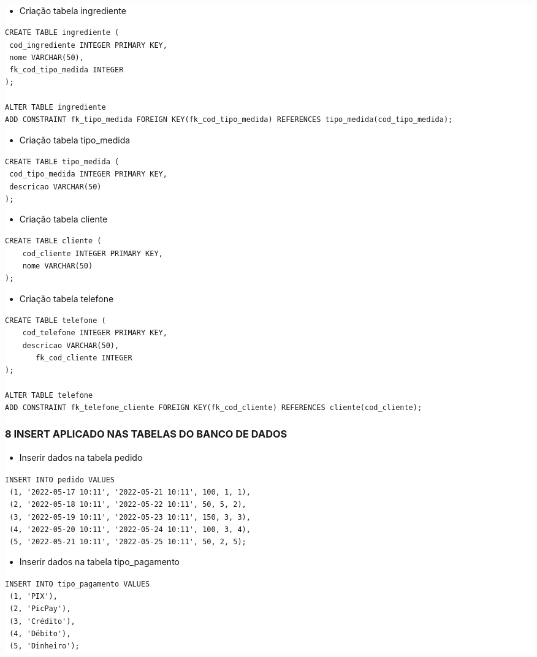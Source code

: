 * Criação tabela ingrediente
``` 
CREATE TABLE ingrediente (
 cod_ingrediente INTEGER PRIMARY KEY,
 nome VARCHAR(50),
 fk_cod_tipo_medida INTEGER 
);

ALTER TABLE ingrediente		 
ADD CONSTRAINT fk_tipo_medida FOREIGN KEY(fk_cod_tipo_medida) REFERENCES tipo_medida(cod_tipo_medida);
```

* Criação tabela tipo_medida 
```
CREATE TABLE tipo_medida (
 cod_tipo_medida INTEGER PRIMARY KEY,
 descricao VARCHAR(50) 
);
```

* Criação tabela cliente
``` 
CREATE TABLE cliente (
    cod_cliente INTEGER PRIMARY KEY,
    nome VARCHAR(50) 
);
```

* Criação tabela telefone
```
CREATE TABLE telefone (
    cod_telefone INTEGER PRIMARY KEY,
    descricao VARCHAR(50),
	   fk_cod_cliente INTEGER
);

ALTER TABLE telefone		 
ADD CONSTRAINT fk_telefone_cliente FOREIGN KEY(fk_cod_cliente) REFERENCES cliente(cod_cliente);
```

### 8	INSERT APLICADO NAS TABELAS DO BANCO DE DADOS<br>
* Inserir dados na tabela pedido
```
INSERT INTO pedido VALUES
 (1, '2022-05-17 10:11', '2022-05-21 10:11', 100, 1, 1),
 (2, '2022-05-18 10:11', '2022-05-22 10:11', 50, 5, 2),
 (3, '2022-05-19 10:11', '2022-05-23 10:11', 150, 3, 3),
 (4, '2022-05-20 10:11', '2022-05-24 10:11', 100, 3, 4),
 (5, '2022-05-21 10:11', '2022-05-25 10:11', 50, 2, 5);
```

* Inserir dados na tabela tipo_pagamento
```
INSERT INTO tipo_pagamento VALUES 
 (1, 'PIX'),
 (2, 'PicPay'),
 (3, 'Crédito'),
 (4, 'Débito'),
 (5, 'Dinheiro');
```
